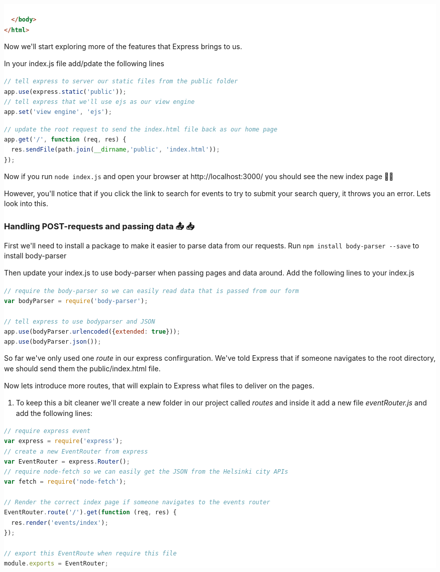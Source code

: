 ```html
    
  </body>
</html>
```

Now we'll start exploring more of the features that Express brings to us.

In your index.js file add/pdate the following lines

```javascript
// tell express to server our static files from the public folder
app.use(express.static('public'));
// tell express that we'll use ejs as our view engine
app.set('view engine', 'ejs');
```

```javascript
// update the root request to send the index.html file back as our home page
app.get('/', function (req, res) {
  res.sendFile(path.join(__dirname,'public', 'index.html'));
});
```

Now if you run `node index.js` and open your browser at http://localhost:3000/ you should see the new index page :tada::tada:

However, you'll notice that if you click the link to search for events to try to submit your search query, it throws you an error. Lets look into this.

### Handling POST-requests and passing data :outbox_tray: :inbox_tray:

First we'll need to install a package to make it easier to parse data from our requests. Run
`npm install body-parser --save` to install body-parser

Then update your index.js to use body-parser when passing pages and data around. Add the following lines to your index.js

```javascript
// require the body-parser so we can easily read data that is passed from our form
var bodyParser = require('body-parser');

// tell express to use bodyparser and JSON
app.use(bodyParser.urlencoded({extended: true}));
app.use(bodyParser.json());
```

So far we've only used one _route_ in our express confirguration. We've told Express that if someone navigates to the root directory, we should send them the public/index.html file.

Now lets introduce more routes, that will explain to Express what files to deliver on the pages.

1. To keep this a bit cleaner we'll create a new folder in our project called _routes_ and inside it add a new file _eventRouter.js_ and add the following lines:
```javascript
// require express event
var express = require('express');
// create a new EventRouter from express
var EventRouter = express.Router();
// require node-fetch so we can easily get the JSON from the Helsinki city APIs
var fetch = require('node-fetch');

// Render the correct index page if someone navigates to the events router
EventRouter.route('/').get(function (req, res) {
  res.render('events/index');
});

// export this EventRoute when require this file
module.exports = EventRouter;
```
